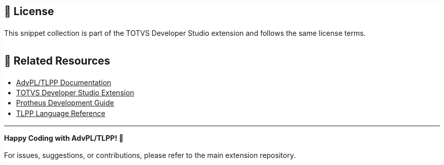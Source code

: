## 📝 License

This snippet collection is part of the TOTVS Developer Studio extension and follows the same license terms.

## 🔗 Related Resources

- [AdvPL/TLPP Documentation](link-to-docs)
- [TOTVS Developer Studio Extension](link-to-extension)
- [Protheus Development Guide](link-to-guide)
- [TLPP Language Reference](link-to-reference)

---

**Happy Coding with AdvPL/TLPP! 🚀**

For issues, suggestions, or contributions, please refer to the main extension repository.
